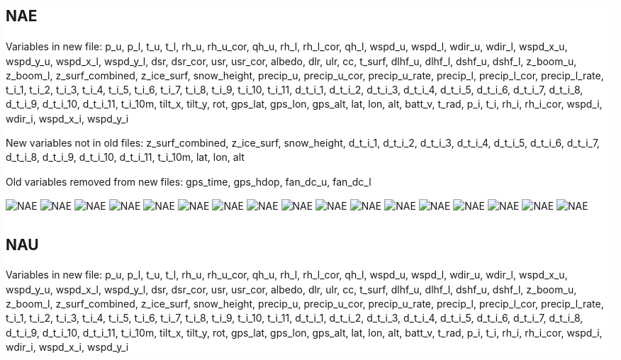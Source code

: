 ## NAE
Variables in new file:
p_u, p_l, t_u, t_l, rh_u, rh_u_cor, qh_u, rh_l, rh_l_cor, qh_l, wspd_u, wspd_l, wdir_u, wdir_l, wspd_x_u, wspd_y_u, wspd_x_l, wspd_y_l, dsr, dsr_cor, usr, usr_cor, albedo, dlr, ulr, cc, t_surf, dlhf_u, dlhf_l, dshf_u, dshf_l, z_boom_u, z_boom_l, z_surf_combined, z_ice_surf, snow_height, precip_u, precip_u_cor, precip_u_rate, precip_l, precip_l_cor, precip_l_rate, t_i_1, t_i_2, t_i_3, t_i_4, t_i_5, t_i_6, t_i_7, t_i_8, t_i_9, t_i_10, t_i_11, d_t_i_1, d_t_i_2, d_t_i_3, d_t_i_4, d_t_i_5, d_t_i_6, d_t_i_7, d_t_i_8, d_t_i_9, d_t_i_10, d_t_i_11, t_i_10m, tilt_x, tilt_y, rot, gps_lat, gps_lon, gps_alt, lat, lon, alt, batt_v, t_rad, p_i, t_i, rh_i, rh_i_cor, wspd_i, wdir_i, wspd_x_i, wspd_y_i

New variables not in old files:
z_surf_combined, z_ice_surf, snow_height, d_t_i_1, d_t_i_2, d_t_i_3, d_t_i_4, d_t_i_5, d_t_i_6, d_t_i_7, d_t_i_8, d_t_i_9, d_t_i_10, d_t_i_11, t_i_10m, lat, lon, alt

Old variables removed from new files:
gps_time, gps_hdop, fan_dc_u, fan_dc_l
 
![NAE](../figures/aws-l3_versus_aws-l3-dev_20240820/NAE_0.png)
![NAE](../figures/aws-l3_versus_aws-l3-dev_20240820/NAE_1.png)
![NAE](../figures/aws-l3_versus_aws-l3-dev_20240820/NAE_2.png)
![NAE](../figures/aws-l3_versus_aws-l3-dev_20240820/NAE_3.png)
![NAE](../figures/aws-l3_versus_aws-l3-dev_20240820/NAE_4.png)
![NAE](../figures/aws-l3_versus_aws-l3-dev_20240820/NAE_5.png)
![NAE](../figures/aws-l3_versus_aws-l3-dev_20240820/NAE_6.png)
![NAE](../figures/aws-l3_versus_aws-l3-dev_20240820/NAE_7.png)
![NAE](../figures/aws-l3_versus_aws-l3-dev_20240820/NAE_8.png)
![NAE](../figures/aws-l3_versus_aws-l3-dev_20240820/NAE_9.png)
![NAE](../figures/aws-l3_versus_aws-l3-dev_20240820/NAE_10.png)
![NAE](../figures/aws-l3_versus_aws-l3-dev_20240820/NAE_11.png)
![NAE](../figures/aws-l3_versus_aws-l3-dev_20240820/NAE_12.png)
![NAE](../figures/aws-l3_versus_aws-l3-dev_20240820/NAE_13.png)
![NAE](../figures/aws-l3_versus_aws-l3-dev_20240820/NAE_14.png)
![NAE](../figures/aws-l3_versus_aws-l3-dev_20240820/NAE_15.png)
![NAE](../figures/aws-l3_versus_aws-l3-dev_20240820/NAE_16.png)
 
## NAU
Variables in new file:
p_u, p_l, t_u, t_l, rh_u, rh_u_cor, qh_u, rh_l, rh_l_cor, qh_l, wspd_u, wspd_l, wdir_u, wdir_l, wspd_x_u, wspd_y_u, wspd_x_l, wspd_y_l, dsr, dsr_cor, usr, usr_cor, albedo, dlr, ulr, cc, t_surf, dlhf_u, dlhf_l, dshf_u, dshf_l, z_boom_u, z_boom_l, z_surf_combined, z_ice_surf, snow_height, precip_u, precip_u_cor, precip_u_rate, precip_l, precip_l_cor, precip_l_rate, t_i_1, t_i_2, t_i_3, t_i_4, t_i_5, t_i_6, t_i_7, t_i_8, t_i_9, t_i_10, t_i_11, d_t_i_1, d_t_i_2, d_t_i_3, d_t_i_4, d_t_i_5, d_t_i_6, d_t_i_7, d_t_i_8, d_t_i_9, d_t_i_10, d_t_i_11, t_i_10m, tilt_x, tilt_y, rot, gps_lat, gps_lon, gps_alt, lat, lon, alt, batt_v, t_rad, p_i, t_i, rh_i, rh_i_cor, wspd_i, wdir_i, wspd_x_i, wspd_y_i
